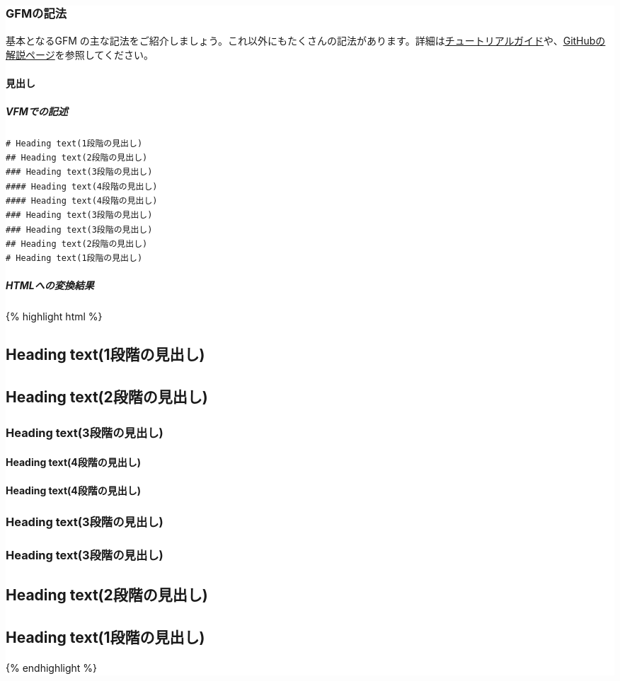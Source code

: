 ### GFMの記法

基本となるGFM の主な記法をご紹介しましょう。これ以外にもたくさんの記法があります。詳細は[チュートリアルガイド](https://docs.vivliostyle.org/#/ja/create-book)や、[GitHubの解説ページ<i class="fas fa-external-link-alt"></i>](https://docs.github.com/ja/github/writing-on-github/basic-writing-and-formatting-syntax)を参照してください。

#### 見出し

##### VFMでの記述

```
# Heading text(1段階の見出し)
## Heading text(2段階の見出し)
### Heading text(3段階の見出し)
#### Heading text(4段階の見出し)
#### Heading text(4段階の見出し)
### Heading text(3段階の見出し)
### Heading text(3段階の見出し)
## Heading text(2段階の見出し)
# Heading text(1段階の見出し)
```

##### HTMLへの変換結果

{% highlight html %}
<section id="heading-text1段階の見出し">
  <h1>Heading text(1段階の見出し)</h1>
  <section id="heading-text2段階の見出し">
    <h2>Heading text(2段階の見出し)</h2>
    <section id="heading-text3段階の見出し">
      <h3>Heading text(3段階の見出し)</h3>
      <section id="heading-text4段階の見出し">
        <h4>Heading text(4段階の見出し)</h4>
      </section>
      <section id="heading-text4段階の見出し-1">
        <h4>Heading text(4段階の見出し)</h4>
      </section>
    </section>
    <section id="heading-text3段階の見出し-1">
      <h3>Heading text(3段階の見出し)</h3>
    </section>
    <section id="heading-text3段階の見出し-2">
      <h3>Heading text(3段階の見出し)</h3>
    </section>
  </section>
  <section id="heading-text2段階の見出し-1">
    <h2>Heading text(2段階の見出し)</h2>
  </section>
</section>
<section id="heading-text1段階の見出し-1">
  <h1>Heading text(1段階の見出し)</h1>
</section>
{% endhighlight %}
